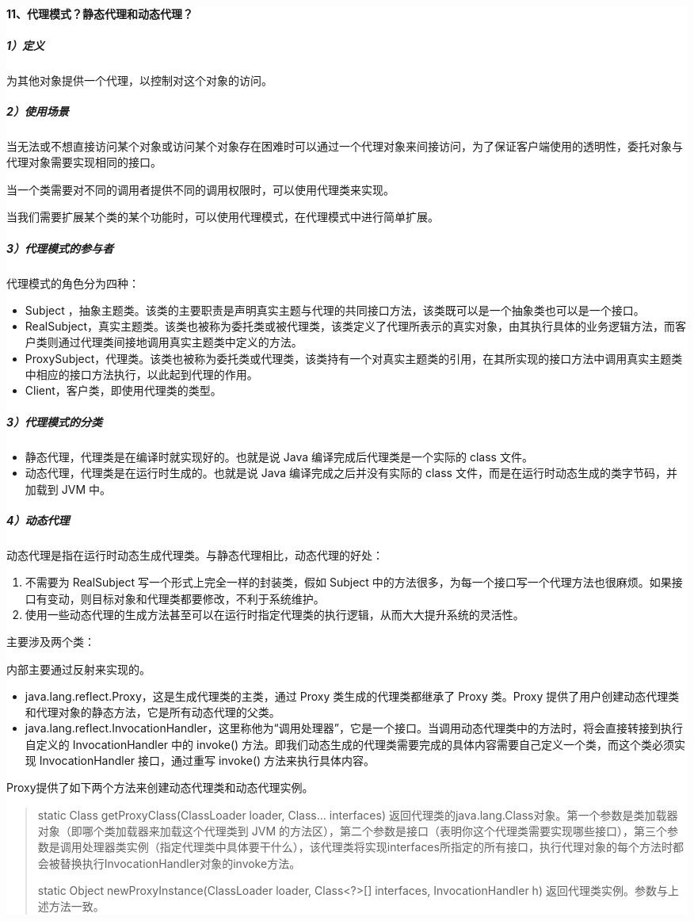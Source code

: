 

#### 11、代理模式？静态代理和动态代理？

##### 1）定义

为其他对象提供一个代理，以控制对这个对象的访问。

##### 2）使用场景

当无法或不想直接访问某个对象或访问某个对象存在困难时可以通过一个代理对象来间接访问，为了保证客户端使用的透明性，委托对象与代理对象需要实现相同的接口。

当一个类需要对不同的调用者提供不同的调用权限时，可以使用代理类来实现。

当我们需要扩展某个类的某个功能时，可以使用代理模式，在代理模式中进行简单扩展。

##### 3）代理模式的参与者

代理模式的角色分为四种：

- Subject ，抽象主题类。该类的主要职责是声明真实主题与代理的共同接口方法，该类既可以是一个抽象类也可以是一个接口。
- RealSubject，真实主题类。该类也被称为委托类或被代理类，该类定义了代理所表示的真实对象，由其执行具体的业务逻辑方法，而客户类则通过代理类间接地调用真实主题类中定义的方法。
- ProxySubject，代理类。该类也被称为委托类或代理类，该类持有一个对真实主题类的引用，在其所实现的接口方法中调用真实主题类中相应的接口方法执行，以此起到代理的作用。
- Client，客户类，即使用代理类的类型。

##### 3）代理模式的分类

- 静态代理，代理类是在编译时就实现好的。也就是说 Java 编译完成后代理类是一个实际的 class 文件。
- 动态代理，代理类是在运行时生成的。也就是说 Java 编译完成之后并没有实际的 class 文件，而是在运行时动态生成的类字节码，并加载到 JVM 中。

##### 4）动态代理

动态代理是指在运行时动态生成代理类。与静态代理相比，动态代理的好处：

1. 不需要为 RealSubject 写一个形式上完全一样的封装类，假如 Subject 中的方法很多，为每一个接口写一个代理方法也很麻烦。如果接口有变动，则目标对象和代理类都要修改，不利于系统维护。
2. 使用一些动态代理的生成方法甚至可以在运行时指定代理类的执行逻辑，从而大大提升系统的灵活性。



主要涉及两个类：

内部主要通过反射来实现的。

- java.lang.reflect.Proxy，这是生成代理类的主类，通过 Proxy 类生成的代理类都继承了 Proxy 类。Proxy 提供了用户创建动态代理类和代理对象的静态方法，它是所有动态代理的父类。
- java.lang.reflect.InvocationHandler，这里称他为“调用处理器”，它是一个接口。当调用动态代理类中的方法时，将会直接转接到执行自定义的 InvocationHandler 中的 invoke() 方法。即我们动态生成的代理类需要完成的具体内容需要自己定义一个类，而这个类必须实现 InvocationHandler 接口，通过重写 invoke() 方法来执行具体内容。

Proxy提供了如下两个方法来创建动态代理类和动态代理实例。

> static Class<?> getProxyClass(ClassLoader loader, Class<?>... interfaces) 返回代理类的java.lang.Class对象。第一个参数是类加载器对象（即哪个类加载器来加载这个代理类到 JVM 的方法区），第二个参数是接口（表明你这个代理类需要实现哪些接口），第三个参数是调用处理器类实例（指定代理类中具体要干什么），该代理类将实现interfaces所指定的所有接口，执行代理对象的每个方法时都会被替换执行InvocationHandler对象的invoke方法。
>
> static Object newProxyInstance(ClassLoader loader, Class<?>[] interfaces, InvocationHandler h) 返回代理类实例。参数与上述方法一致。


